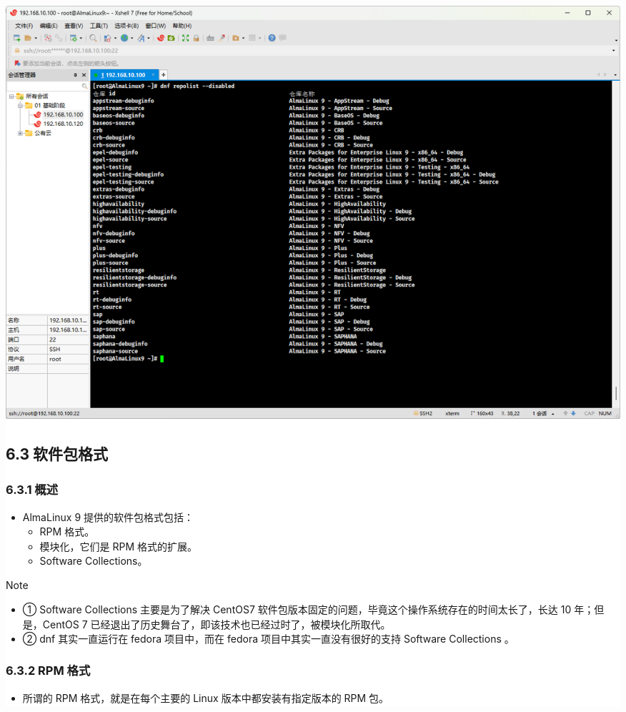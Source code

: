 ![](./assets/82.png)

## 6.3 软件包格式

###  6.3.1 概述

* AlmaLinux 9 提供的软件包格式包括：
  * RPM 格式。
  * 模块化，它们是 RPM 格式的扩展。
  * Software Collections。

> [!NOTE]
>
> * ① Software Collections 主要是为了解决 CentOS7 软件包版本固定的问题，毕竟这个操作系统存在的时间太长了，长达 10 年；但是，CentOS 7 已经退出了历史舞台了，即该技术也已经过时了，被模块化所取代。
> * ② dnf 其实一直运行在 fedora 项目中，而在 fedora 项目中其实一直没有很好的支持 Software Collections 。

### 6.3.2 RPM 格式

* 所谓的 RPM 格式，就是在每个主要的 Linux 版本中都安装有指定版本的 RPM 包。
